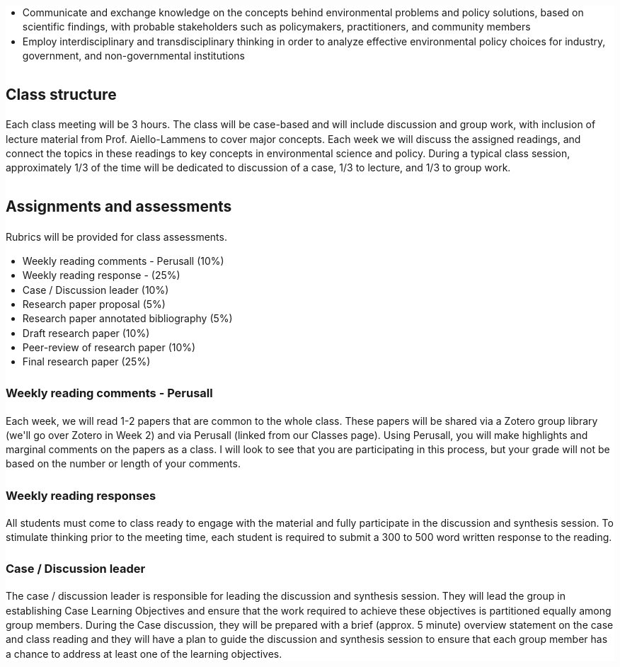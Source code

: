 -   Communicate and exchange knowledge on the concepts behind
    environmental problems and policy solutions, based on scientific
    findings, with probable stakeholders such as policymakers,
    practitioners, and community members 
-   Employ interdisciplinary and transdisciplinary thinking in order to
    analyze effective environmental policy choices for industry,
    government, and non-governmental institutions 

Class structure
---------------

Each class meeting will be 3 hours. The class will be case-based and will include discussion and
group work, with inclusion of lecture material from Prof.
Aiello-Lammens to cover major concepts. Each week we will discuss the assigned
readings, and connect the topics in these readings to key concepts in
environmental science and policy. During a typical
class session, approximately 1/3 of the time will be dedicated to
discussion of a case, 1/3 to lecture, and 1/3 to group work.

Assignments and assessments
---------------------------

Rubrics will be provided for class assessments.

-   Weekly reading comments - Perusall (10%)
-   Weekly reading response - (25%)
-   Case / Discussion leader (10%)
-   Research paper proposal (5%)
-   Research paper annotated bibliography (5%)
-   Draft research paper (10%)
-   Peer-review of research paper (10%)
-   Final research paper (25%)

### Weekly reading comments - Perusall

Each week, we will read 1-2 papers that are common to the whole class.
These papers will be shared via a Zotero group library (we'll go over Zotero in Week 2) and via Perusall (linked from our Classes page).
Using Perusall, you will make highlights and marginal comments on the papers as a class.
I will look to see that you are participating in this process, but your grade will not be based on the number or length of your comments.

### Weekly reading responses 

All students must come to class ready to engage with the material and
fully participate in the discussion and synthesis session. To stimulate
thinking prior to the meeting time, each student is required to submit a
300 to 500 word written response to the reading.

### Case / Discussion leader

The case / discussion leader is responsible for leading the discussion and
synthesis session.
They will lead the group in establishing Case Learning Objectives and ensure that the work required to achieve these objectives is partitioned equally among group members.
During the Case discussion, they will be prepared with a
brief (approx. 5 minute) overview statement on the case and class reading and they will have a plan to guide the discussion and synthesis session to ensure that each group member has a chance to address at least one of the learning objectives.
